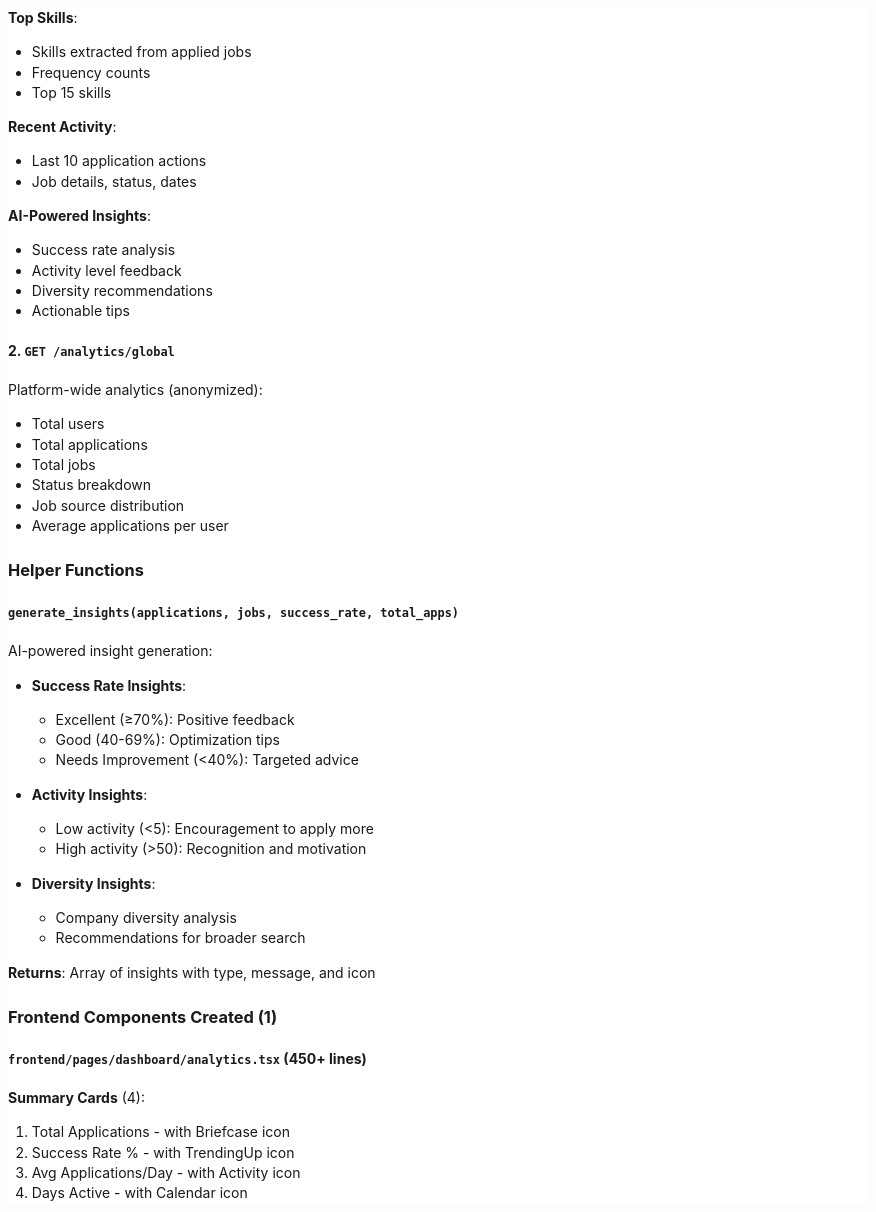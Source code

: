 **Top Skills**:
- Skills extracted from applied jobs
- Frequency counts
- Top 15 skills

**Recent Activity**:
- Last 10 application actions
- Job details, status, dates

**AI-Powered Insights**:
- Success rate analysis
- Activity level feedback
- Diversity recommendations
- Actionable tips

#### 2. `GET /analytics/global`
Platform-wide analytics (anonymized):
- Total users
- Total applications
- Total jobs
- Status breakdown
- Job source distribution
- Average applications per user

### Helper Functions

#### `generate_insights(applications, jobs, success_rate, total_apps)`
AI-powered insight generation:
- **Success Rate Insights**:
  - Excellent (≥70%): Positive feedback
  - Good (40-69%): Optimization tips
  - Needs Improvement (<40%): Targeted advice

- **Activity Insights**:
  - Low activity (<5): Encouragement to apply more
  - High activity (>50): Recognition and motivation

- **Diversity Insights**:
  - Company diversity analysis
  - Recommendations for broader search

**Returns**: Array of insights with type, message, and icon

### Frontend Components Created (1)

#### `frontend/pages/dashboard/analytics.tsx` (450+ lines)

**Summary Cards** (4):
1. Total Applications - with Briefcase icon
2. Success Rate % - with TrendingUp icon
3. Avg Applications/Day - with Activity icon
4. Days Active - with Calendar icon
